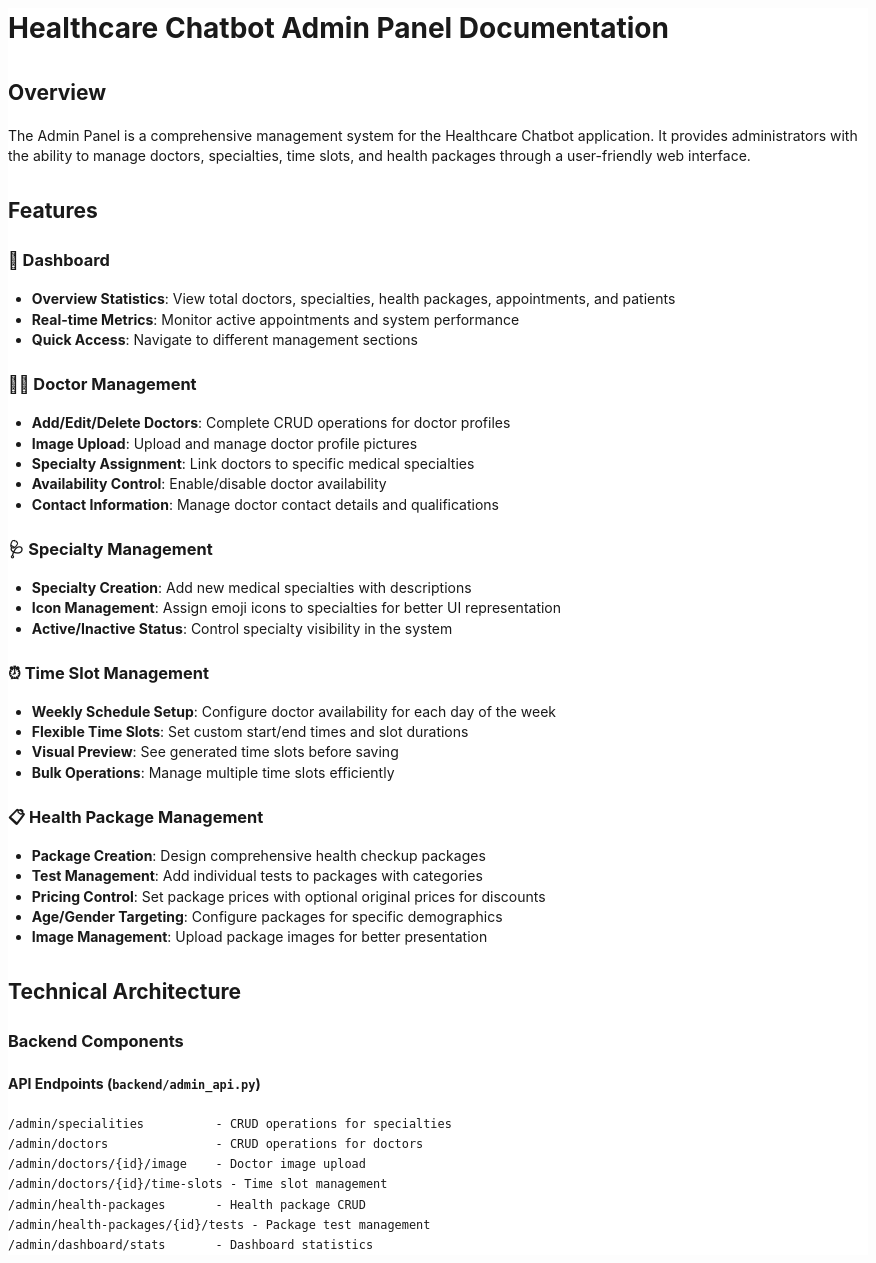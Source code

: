 # Healthcare Chatbot Admin Panel Documentation

## Overview

The Admin Panel is a comprehensive management system for the Healthcare Chatbot application. It provides administrators with the ability to manage doctors, specialties, time slots, and health packages through a user-friendly web interface.

## Features

### 🏥 Dashboard
- **Overview Statistics**: View total doctors, specialties, health packages, appointments, and patients
- **Real-time Metrics**: Monitor active appointments and system performance
- **Quick Access**: Navigate to different management sections

### 👨‍⚕️ Doctor Management
- **Add/Edit/Delete Doctors**: Complete CRUD operations for doctor profiles
- **Image Upload**: Upload and manage doctor profile pictures
- **Specialty Assignment**: Link doctors to specific medical specialties
- **Availability Control**: Enable/disable doctor availability
- **Contact Information**: Manage doctor contact details and qualifications

### 🩺 Specialty Management
- **Specialty Creation**: Add new medical specialties with descriptions
- **Icon Management**: Assign emoji icons to specialties for better UI representation
- **Active/Inactive Status**: Control specialty visibility in the system

### ⏰ Time Slot Management
- **Weekly Schedule Setup**: Configure doctor availability for each day of the week
- **Flexible Time Slots**: Set custom start/end times and slot durations
- **Visual Preview**: See generated time slots before saving
- **Bulk Operations**: Manage multiple time slots efficiently

### 📋 Health Package Management
- **Package Creation**: Design comprehensive health checkup packages
- **Test Management**: Add individual tests to packages with categories
- **Pricing Control**: Set package prices with optional original prices for discounts
- **Age/Gender Targeting**: Configure packages for specific demographics
- **Image Management**: Upload package images for better presentation

## Technical Architecture

### Backend Components

#### API Endpoints (`backend/admin_api.py`)
```
/admin/specialities          - CRUD operations for specialties
/admin/doctors               - CRUD operations for doctors
/admin/doctors/{id}/image    - Doctor image upload
/admin/doctors/{id}/time-slots - Time slot management
/admin/health-packages       - Health package CRUD
/admin/health-packages/{id}/tests - Package test management
/admin/dashboard/stats       - Dashboard statistics
```
